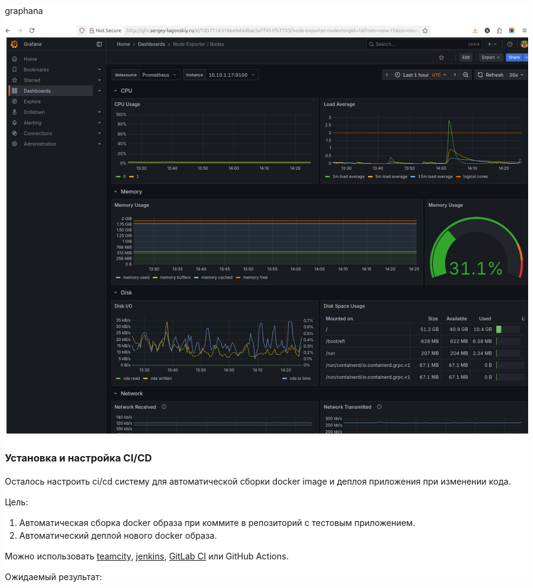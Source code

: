 graphana

![](./screenshots/013.png)


### Установка и настройка CI/CD

Осталось настроить ci/cd систему для автоматической сборки docker image и деплоя приложения при изменении кода.

Цель:

1. Автоматическая сборка docker образа при коммите в репозиторий с тестовым приложением.
2. Автоматический деплой нового docker образа.

Можно использовать [teamcity](https://www.jetbrains.com/ru-ru/teamcity/), [jenkins](https://www.jenkins.io/), [GitLab CI](https://about.gitlab.com/stages-devops-lifecycle/continuous-integration/) или GitHub Actions.

Ожидаемый результат:

